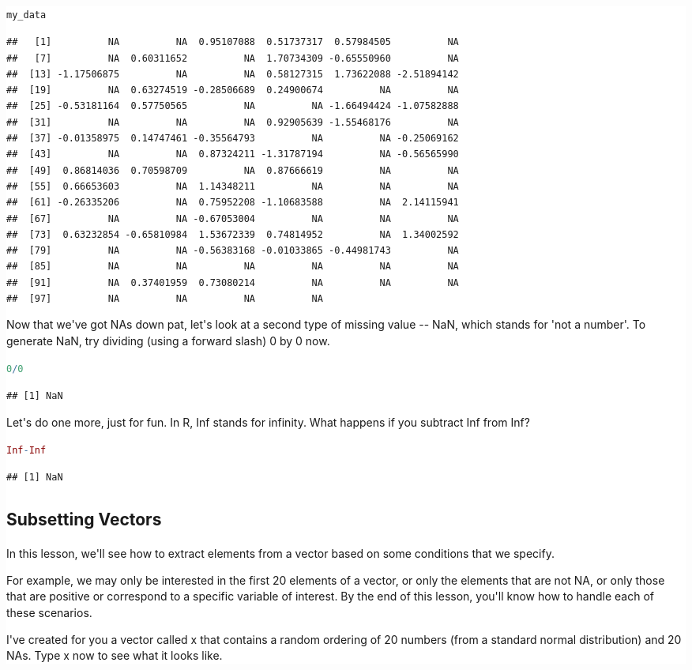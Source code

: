 
```r
my_data
```

```
##   [1]          NA          NA  0.95107088  0.51737317  0.57984505          NA
##   [7]          NA  0.60311652          NA  1.70734309 -0.65550960          NA
##  [13] -1.17506875          NA          NA  0.58127315  1.73622088 -2.51894142
##  [19]          NA  0.63274519 -0.28506689  0.24900674          NA          NA
##  [25] -0.53181164  0.57750565          NA          NA -1.66494424 -1.07582888
##  [31]          NA          NA          NA  0.92905639 -1.55468176          NA
##  [37] -0.01358975  0.14747461 -0.35564793          NA          NA -0.25069162
##  [43]          NA          NA  0.87324211 -1.31787194          NA -0.56565990
##  [49]  0.86814036  0.70598709          NA  0.87666619          NA          NA
##  [55]  0.66653603          NA  1.14348211          NA          NA          NA
##  [61] -0.26335206          NA  0.75952208 -1.10683588          NA  2.14115941
##  [67]          NA          NA -0.67053004          NA          NA          NA
##  [73]  0.63232854 -0.65810984  1.53672339  0.74814952          NA  1.34002592
##  [79]          NA          NA -0.56383168 -0.01033865 -0.44981743          NA
##  [85]          NA          NA          NA          NA          NA          NA
##  [91]          NA  0.37401959  0.73080214          NA          NA          NA
##  [97]          NA          NA          NA          NA
```

Now that we've got NAs down pat, let's look at a second type of missing value -- NaN, which stands for 'not a number'. To generate NaN, try dividing (using a forward slash) 0 by 0 now.


```r
0/0
```

```
## [1] NaN
```

Let's do one more, just for fun. In R, Inf stands for infinity. What happens if you subtract Inf from Inf?


```r
Inf-Inf
```

```
## [1] NaN
```

## Subsetting Vectors

In this lesson, we'll see how to extract elements from a vector based on some conditions that we specify.

For example, we may only be interested in the first 20 elements of a vector, or only the elements that are not NA, or only those that are positive or correspond to a specific variable of interest. By the end of this lesson, you'll know how to handle each of these scenarios.

I've created for you a vector called x that contains a random ordering of 20 numbers (from a standard normal distribution) and 20 NAs. Type x now to see what it looks like.
